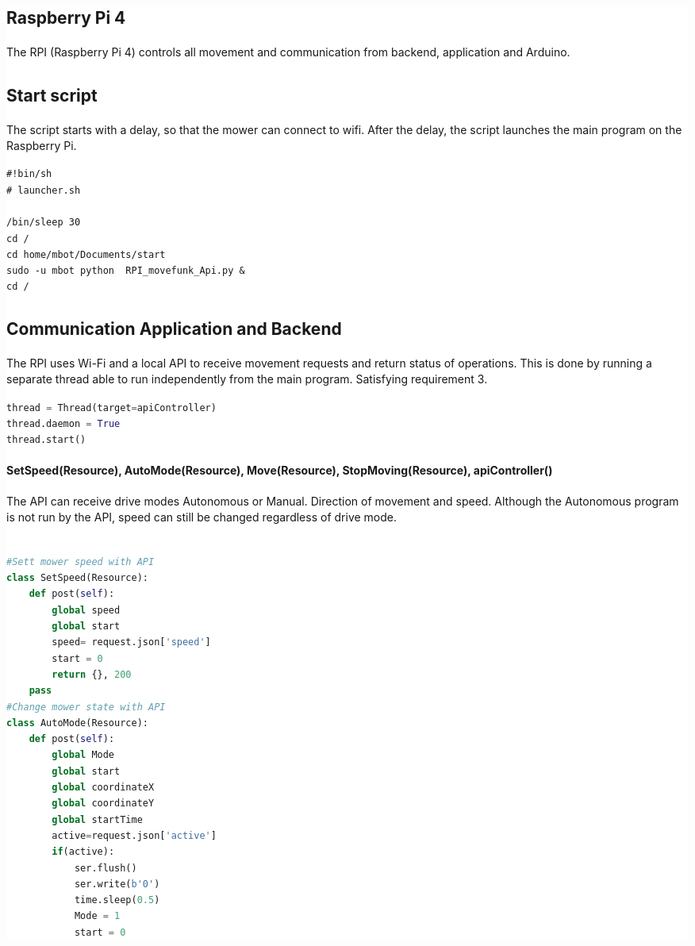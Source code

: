 ## Raspberry Pi 4

The RPI (Raspberry Pi 4) controls all movement and communication from backend, application and Arduino.

## Start script 

The script starts with a delay, so that the mower can connect to wifi.
After the delay, the script launches the main program on the Raspberry Pi.

```Shell script
#!bin/sh
# launcher.sh

/bin/sleep 30
cd /
cd home/mbot/Documents/start
sudo -u mbot python  RPI_movefunk_Api.py &
cd /

```
## Communication Application and Backend

The RPI uses Wi-Fi and a local API to receive movement requests and return status of operations. This is done by running a separate thread able to run independently from the main program. Satisfying requirement 3.

```python
thread = Thread(target=apiController)
thread.daemon = True
thread.start()
```

#### SetSpeed(Resource), AutoMode(Resource), Move(Resource), StopMoving(Resource), apiController()

The API can receive drive modes Autonomous or Manual. Direction of movement and speed. Although the Autonomous program is not run by the API, speed can still be changed regardless of drive mode. 

```python

#Sett mower speed with API
class SetSpeed(Resource):
    def post(self):
        global speed
        global start
        speed= request.json['speed']
        start = 0
        return {}, 200
    pass
#Change mower state with API
class AutoMode(Resource):
    def post(self):
        global Mode
        global start
        global coordinateX
        global coordinateY
        global startTime
        active=request.json['active']
        if(active):
            ser.flush()
            ser.write(b'0')
            time.sleep(0.5)
            Mode = 1
            start = 0
```